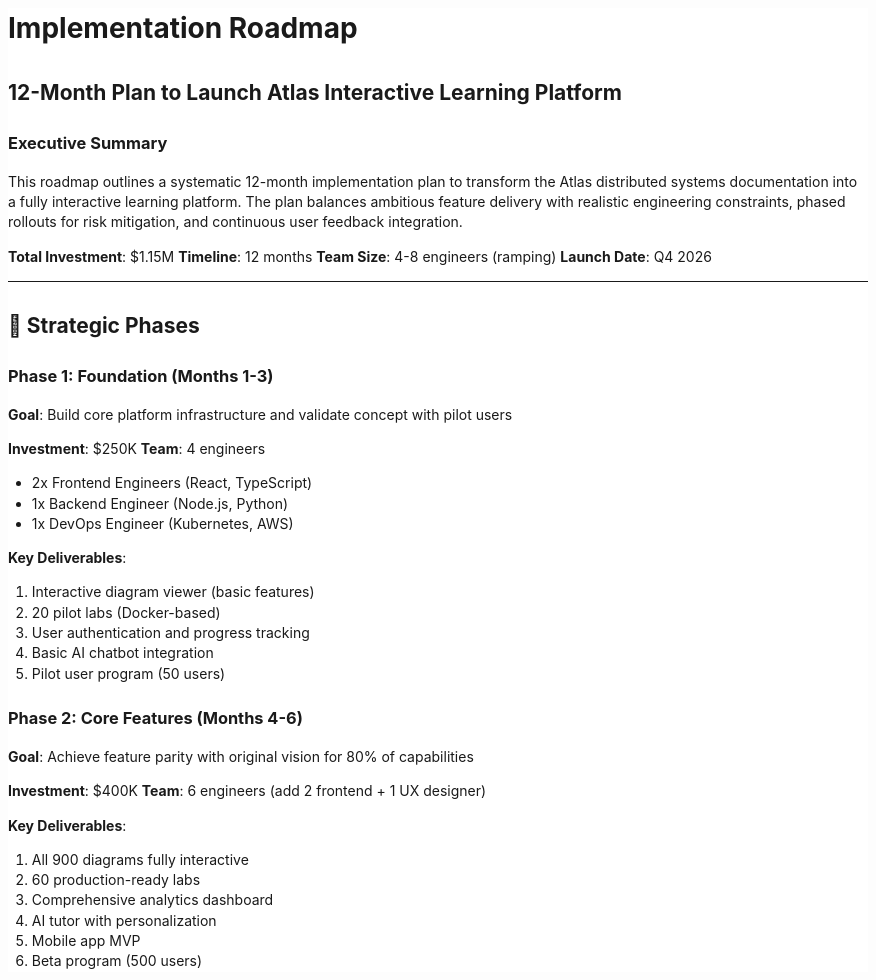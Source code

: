 # Implementation Roadmap
## 12-Month Plan to Launch Atlas Interactive Learning Platform

### Executive Summary

This roadmap outlines a systematic 12-month implementation plan to transform the Atlas distributed systems documentation into a fully interactive learning platform. The plan balances ambitious feature delivery with realistic engineering constraints, phased rollouts for risk mitigation, and continuous user feedback integration.

**Total Investment**: $1.15M
**Timeline**: 12 months
**Team Size**: 4-8 engineers (ramping)
**Launch Date**: Q4 2026

---

## 🎯 Strategic Phases

### Phase 1: Foundation (Months 1-3)
**Goal**: Build core platform infrastructure and validate concept with pilot users

**Investment**: $250K
**Team**: 4 engineers
- 2x Frontend Engineers (React, TypeScript)
- 1x Backend Engineer (Node.js, Python)
- 1x DevOps Engineer (Kubernetes, AWS)

**Key Deliverables**:
1. Interactive diagram viewer (basic features)
2. 20 pilot labs (Docker-based)
3. User authentication and progress tracking
4. Basic AI chatbot integration
5. Pilot user program (50 users)

### Phase 2: Core Features (Months 4-6)
**Goal**: Achieve feature parity with original vision for 80% of capabilities

**Investment**: $400K
**Team**: 6 engineers (add 2 frontend + 1 UX designer)

**Key Deliverables**:
1. All 900 diagrams fully interactive
2. 60 production-ready labs
3. Comprehensive analytics dashboard
4. AI tutor with personalization
5. Mobile app MVP
6. Beta program (500 users)
